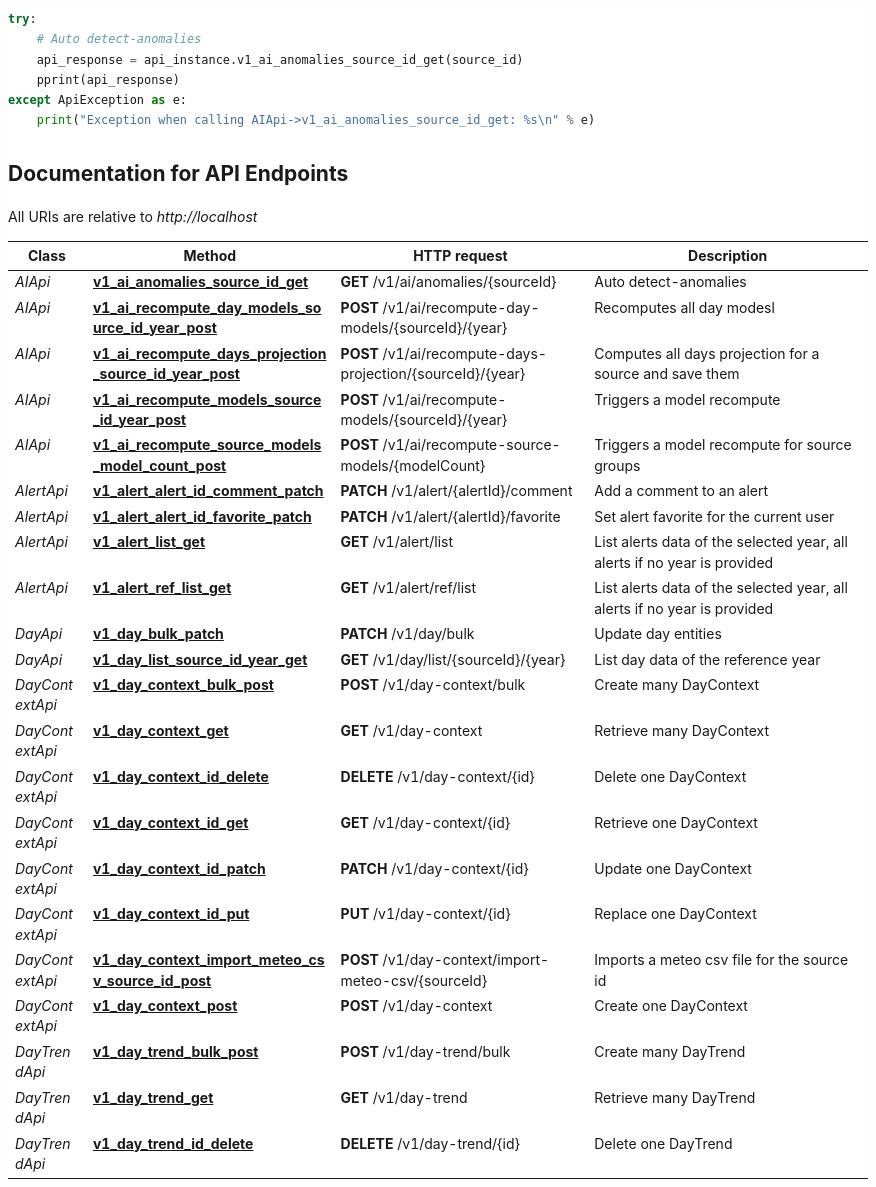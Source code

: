 ```python
try:
    # Auto detect-anomalies
    api_response = api_instance.v1_ai_anomalies_source_id_get(source_id)
    pprint(api_response)
except ApiException as e:
    print("Exception when calling AIApi->v1_ai_anomalies_source_id_get: %s\n" % e)

```

## Documentation for API Endpoints

All URIs are relative to *http://localhost*

Class | Method | HTTP request | Description
------------ | ------------- | ------------- | -------------
*AIApi* | [**v1_ai_anomalies_source_id_get**](docs/AIApi.md#v1_ai_anomalies_source_id_get) | **GET** /v1/ai/anomalies/{sourceId} | Auto detect-anomalies
*AIApi* | [**v1_ai_recompute_day_models_source_id_year_post**](docs/AIApi.md#v1_ai_recompute_day_models_source_id_year_post) | **POST** /v1/ai/recompute-day-models/{sourceId}/{year} | Recomputes all day modesl
*AIApi* | [**v1_ai_recompute_days_projection_source_id_year_post**](docs/AIApi.md#v1_ai_recompute_days_projection_source_id_year_post) | **POST** /v1/ai/recompute-days-projection/{sourceId}/{year} | Computes all days projection for a source and save them
*AIApi* | [**v1_ai_recompute_models_source_id_year_post**](docs/AIApi.md#v1_ai_recompute_models_source_id_year_post) | **POST** /v1/ai/recompute-models/{sourceId}/{year} | Triggers a model recompute
*AIApi* | [**v1_ai_recompute_source_models_model_count_post**](docs/AIApi.md#v1_ai_recompute_source_models_model_count_post) | **POST** /v1/ai/recompute-source-models/{modelCount} | Triggers a model recompute for source groups
*AlertApi* | [**v1_alert_alert_id_comment_patch**](docs/AlertApi.md#v1_alert_alert_id_comment_patch) | **PATCH** /v1/alert/{alertId}/comment | Add a comment to an alert
*AlertApi* | [**v1_alert_alert_id_favorite_patch**](docs/AlertApi.md#v1_alert_alert_id_favorite_patch) | **PATCH** /v1/alert/{alertId}/favorite | Set alert favorite for the current user
*AlertApi* | [**v1_alert_list_get**](docs/AlertApi.md#v1_alert_list_get) | **GET** /v1/alert/list | List alerts data of the selected year, all alerts if no year is provided
*AlertApi* | [**v1_alert_ref_list_get**](docs/AlertApi.md#v1_alert_ref_list_get) | **GET** /v1/alert/ref/list | List alerts data of the selected year, all alerts if no year is provided
*DayApi* | [**v1_day_bulk_patch**](docs/DayApi.md#v1_day_bulk_patch) | **PATCH** /v1/day/bulk | Update day entities
*DayApi* | [**v1_day_list_source_id_year_get**](docs/DayApi.md#v1_day_list_source_id_year_get) | **GET** /v1/day/list/{sourceId}/{year} | List day data of the reference year
*DayContextApi* | [**v1_day_context_bulk_post**](docs/DayContextApi.md#v1_day_context_bulk_post) | **POST** /v1/day-context/bulk | Create many DayContext
*DayContextApi* | [**v1_day_context_get**](docs/DayContextApi.md#v1_day_context_get) | **GET** /v1/day-context | Retrieve many DayContext
*DayContextApi* | [**v1_day_context_id_delete**](docs/DayContextApi.md#v1_day_context_id_delete) | **DELETE** /v1/day-context/{id} | Delete one DayContext
*DayContextApi* | [**v1_day_context_id_get**](docs/DayContextApi.md#v1_day_context_id_get) | **GET** /v1/day-context/{id} | Retrieve one DayContext
*DayContextApi* | [**v1_day_context_id_patch**](docs/DayContextApi.md#v1_day_context_id_patch) | **PATCH** /v1/day-context/{id} | Update one DayContext
*DayContextApi* | [**v1_day_context_id_put**](docs/DayContextApi.md#v1_day_context_id_put) | **PUT** /v1/day-context/{id} | Replace one DayContext
*DayContextApi* | [**v1_day_context_import_meteo_csv_source_id_post**](docs/DayContextApi.md#v1_day_context_import_meteo_csv_source_id_post) | **POST** /v1/day-context/import-meteo-csv/{sourceId} | Imports a meteo csv file for the source id
*DayContextApi* | [**v1_day_context_post**](docs/DayContextApi.md#v1_day_context_post) | **POST** /v1/day-context | Create one DayContext
*DayTrendApi* | [**v1_day_trend_bulk_post**](docs/DayTrendApi.md#v1_day_trend_bulk_post) | **POST** /v1/day-trend/bulk | Create many DayTrend
*DayTrendApi* | [**v1_day_trend_get**](docs/DayTrendApi.md#v1_day_trend_get) | **GET** /v1/day-trend | Retrieve many DayTrend
*DayTrendApi* | [**v1_day_trend_id_delete**](docs/DayTrendApi.md#v1_day_trend_id_delete) | **DELETE** /v1/day-trend/{id} | Delete one DayTrend